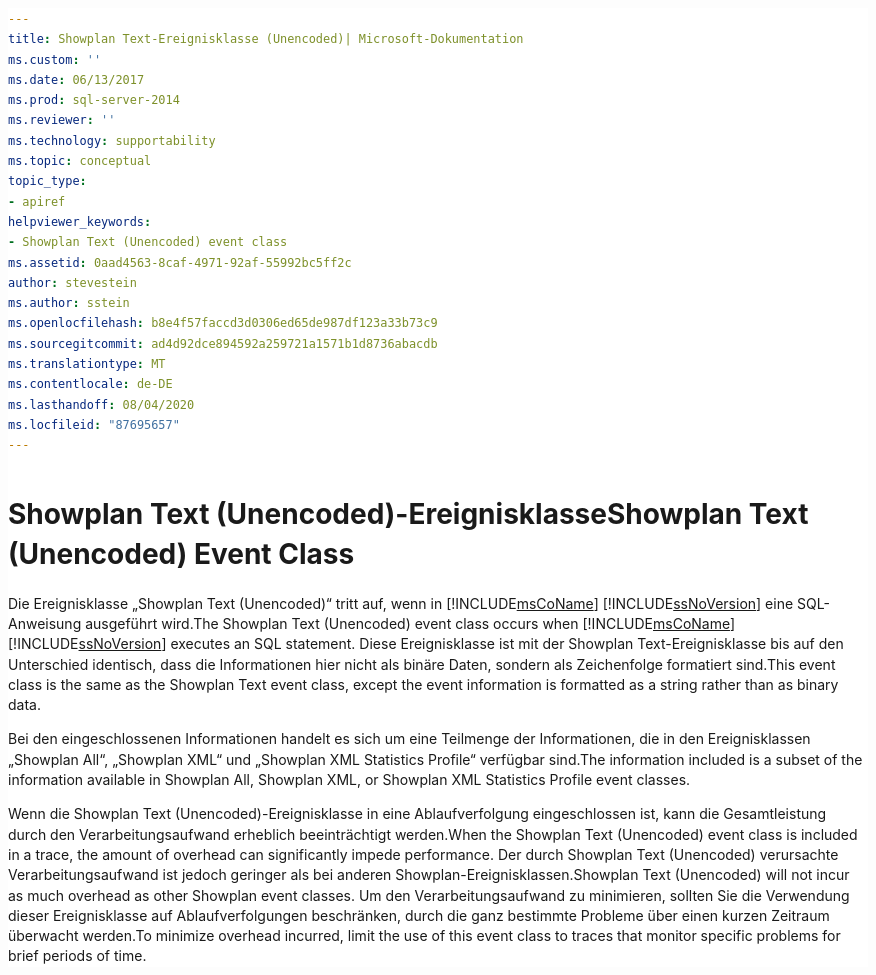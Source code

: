 ```yaml
---
title: Showplan Text-Ereignisklasse (Unencoded)| Microsoft-Dokumentation
ms.custom: ''
ms.date: 06/13/2017
ms.prod: sql-server-2014
ms.reviewer: ''
ms.technology: supportability
ms.topic: conceptual
topic_type:
- apiref
helpviewer_keywords:
- Showplan Text (Unencoded) event class
ms.assetid: 0aad4563-8caf-4971-92af-55992bc5ff2c
author: stevestein
ms.author: sstein
ms.openlocfilehash: b8e4f57faccd3d0306ed65de987df123a33b73c9
ms.sourcegitcommit: ad4d92dce894592a259721a1571b1d8736abacdb
ms.translationtype: MT
ms.contentlocale: de-DE
ms.lasthandoff: 08/04/2020
ms.locfileid: "87695657"
---
```

# <a name="showplan-text-unencoded-event-class"></a><span data-ttu-id="b7db7-102">Showplan Text (Unencoded)-Ereignisklasse</span><span class="sxs-lookup"><span data-stu-id="b7db7-102">Showplan Text (Unencoded) Event Class</span></span>
  <span data-ttu-id="b7db7-103">Die Ereignisklasse „Showplan Text (Unencoded)“ tritt auf, wenn in [!INCLUDE[msCoName](../../includes/msconame-md.md)] [!INCLUDE[ssNoVersion](../../includes/ssnoversion-md.md)] eine SQL-Anweisung ausgeführt wird.</span><span class="sxs-lookup"><span data-stu-id="b7db7-103">The Showplan Text (Unencoded) event class occurs when [!INCLUDE[msCoName](../../includes/msconame-md.md)] [!INCLUDE[ssNoVersion](../../includes/ssnoversion-md.md)] executes an SQL statement.</span></span> <span data-ttu-id="b7db7-104">Diese Ereignisklasse ist mit der Showplan Text-Ereignisklasse bis auf den Unterschied identisch, dass die Informationen hier nicht als binäre Daten, sondern als Zeichenfolge formatiert sind.</span><span class="sxs-lookup"><span data-stu-id="b7db7-104">This event class is the same as the Showplan Text event class, except the event information is formatted as a string rather than as binary data.</span></span>  
  
 <span data-ttu-id="b7db7-105">Bei den eingeschlossenen Informationen handelt es sich um eine Teilmenge der Informationen, die in den Ereignisklassen „Showplan All“, „Showplan XML“ und „Showplan XML Statistics Profile“ verfügbar sind.</span><span class="sxs-lookup"><span data-stu-id="b7db7-105">The information included is a subset of the information available in Showplan All, Showplan XML, or Showplan XML Statistics Profile event classes.</span></span>  
  
 <span data-ttu-id="b7db7-106">Wenn die Showplan Text (Unencoded)-Ereignisklasse in eine Ablaufverfolgung eingeschlossen ist, kann die Gesamtleistung durch den Verarbeitungsaufwand erheblich beeinträchtigt werden.</span><span class="sxs-lookup"><span data-stu-id="b7db7-106">When the Showplan Text (Unencoded) event class is included in a trace, the amount of overhead can significantly impede performance.</span></span> <span data-ttu-id="b7db7-107">Der durch Showplan Text (Unencoded) verursachte Verarbeitungsaufwand ist jedoch geringer als bei anderen Showplan-Ereignisklassen.</span><span class="sxs-lookup"><span data-stu-id="b7db7-107">Showplan Text (Unencoded) will not incur as much overhead as other Showplan event classes.</span></span> <span data-ttu-id="b7db7-108">Um den Verarbeitungsaufwand zu minimieren, sollten Sie die Verwendung dieser Ereignisklasse auf Ablaufverfolgungen beschränken, durch die ganz bestimmte Probleme über einen kurzen Zeitraum überwacht werden.</span><span class="sxs-lookup"><span data-stu-id="b7db7-108">To minimize overhead incurred, limit the use of this event class to traces that monitor specific problems for brief periods of time.</span></span>  
  